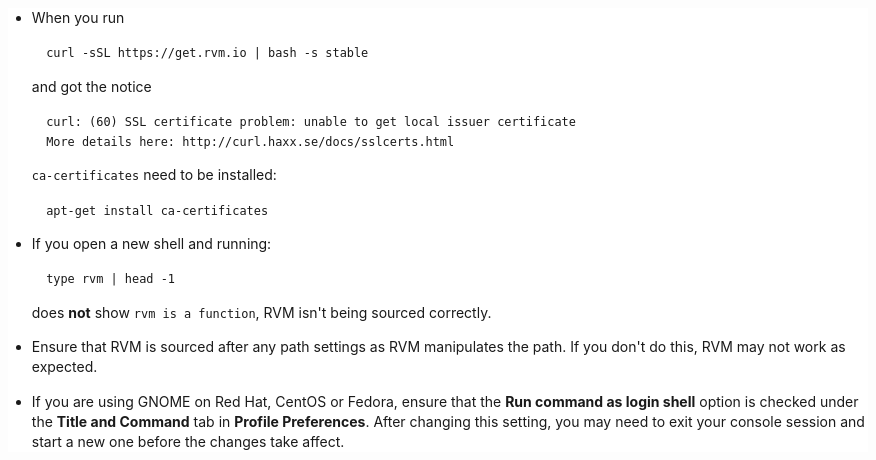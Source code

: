 - When you run

        curl -sSL https://get.rvm.io | bash -s stable

    and got the notice

        curl: (60) SSL certificate problem: unable to get local issuer certificate
        More details here: http://curl.haxx.se/docs/sslcerts.html

    `ca-certificates` need to be installed:

        apt-get install ca-certificates


- If you open a new shell and running:

        type rvm | head -1

    does **not** show `rvm is a function`, RVM isn't being sourced correctly.

- Ensure that RVM is sourced after any path settings as RVM manipulates the path.
  If you don't do this, RVM may not work as expected.

- If you are using GNOME on Red Hat, CentOS or Fedora, ensure that the
  **Run command as login shell** option is checked under the
  **Title and Command** tab in **Profile Preferences**.
  After changing this setting, you may need to exit your console session
  and start a new one before the changes take affect.

